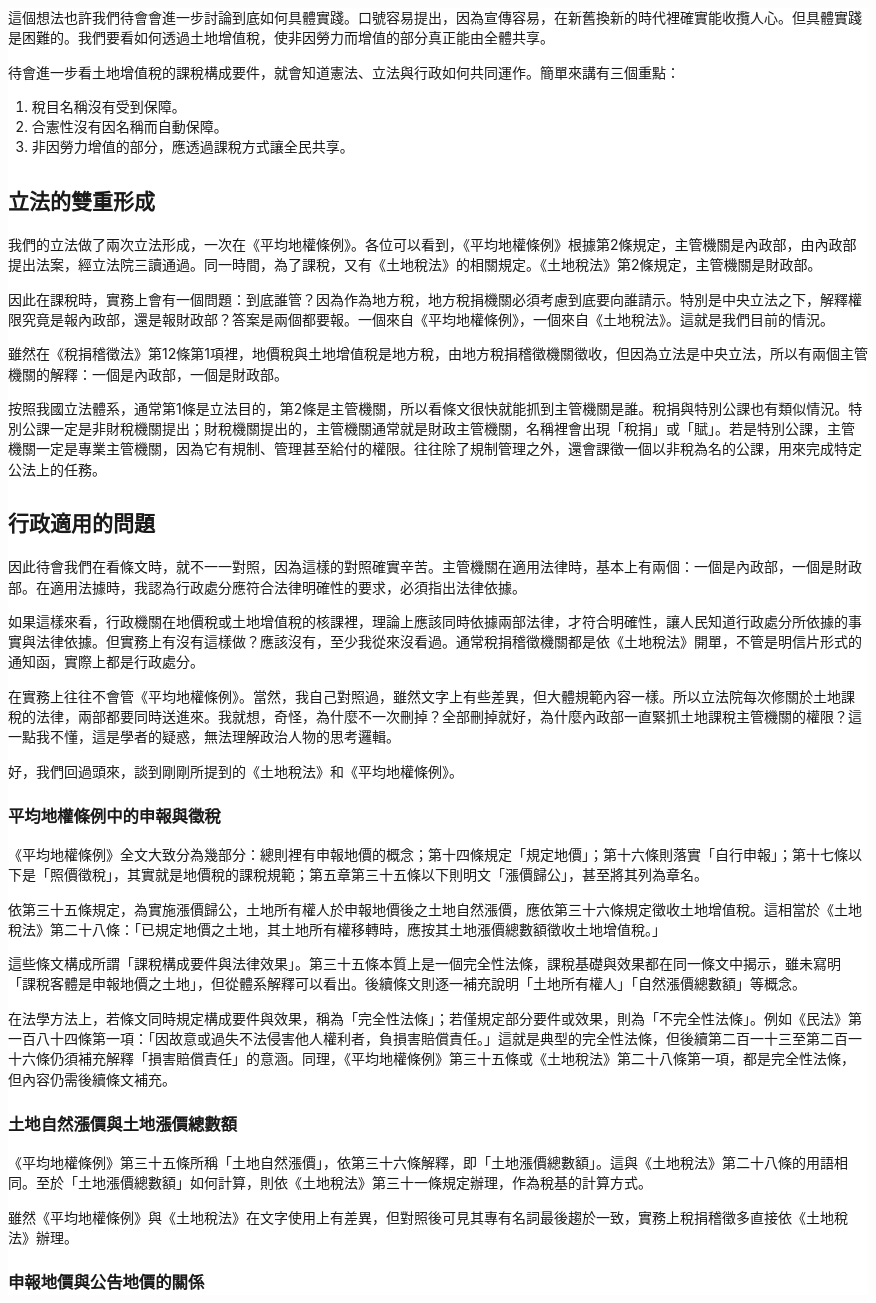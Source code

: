 這個想法也許我們待會會進一步討論到底如何具體實踐。口號容易提出，因為宣傳容易，在新舊換新的時代裡確實能收攬人心。但具體實踐是困難的。我們要看如何透過土地增值稅，使非因勞力而增值的部分真正能由全體共享。

待會進一步看土地增值稅的課稅構成要件，就會知道憲法、立法與行政如何共同運作。簡單來講有三個重點：

1. 稅目名稱沒有受到保障。  
2. 合憲性沒有因名稱而自動保障。  
3. 非因勞力增值的部分，應透過課稅方式讓全民共享。

## 立法的雙重形成

我們的立法做了兩次立法形成，一次在《平均地權條例》。各位可以看到，《平均地權條例》根據第2條規定，主管機關是內政部，由內政部提出法案，經立法院三讀通過。同一時間，為了課稅，又有《土地稅法》的相關規定。《土地稅法》第2條規定，主管機關是財政部。

因此在課稅時，實務上會有一個問題：到底誰管？因為作為地方稅，地方稅捐機關必須考慮到底要向誰請示。特別是中央立法之下，解釋權限究竟是報內政部，還是報財政部？答案是兩個都要報。一個來自《平均地權條例》，一個來自《土地稅法》。這就是我們目前的情況。

雖然在《稅捐稽徵法》第12條第1項裡，地價稅與土地增值稅是地方稅，由地方稅捐稽徵機關徵收，但因為立法是中央立法，所以有兩個主管機關的解釋：一個是內政部，一個是財政部。

按照我國立法體系，通常第1條是立法目的，第2條是主管機關，所以看條文很快就能抓到主管機關是誰。稅捐與特別公課也有類似情況。特別公課一定是非財稅機關提出；財稅機關提出的，主管機關通常就是財政主管機關，名稱裡會出現「稅捐」或「賦」。若是特別公課，主管機關一定是專業主管機關，因為它有規制、管理甚至給付的權限。往往除了規制管理之外，還會課徵一個以非稅為名的公課，用來完成特定公法上的任務。

## 行政適用的問題

因此待會我們在看條文時，就不一一對照，因為這樣的對照確實辛苦。主管機關在適用法律時，基本上有兩個：一個是內政部，一個是財政部。在適用法據時，我認為行政處分應符合法律明確性的要求，必須指出法律依據。

如果這樣來看，行政機關在地價稅或土地增值稅的核課裡，理論上應該同時依據兩部法律，才符合明確性，讓人民知道行政處分所依據的事實與法律依據。但實務上有沒有這樣做？應該沒有，至少我從來沒看過。通常稅捐稽徵機關都是依《土地稅法》開單，不管是明信片形式的通知函，實際上都是行政處分。

在實務上往往不會管《平均地權條例》。當然，我自己對照過，雖然文字上有些差異，但大體規範內容一樣。所以立法院每次修關於土地課稅的法律，兩部都要同時送進來。我就想，奇怪，為什麼不一次刪掉？全部刪掉就好，為什麼內政部一直緊抓土地課稅主管機關的權限？這一點我不懂，這是學者的疑惑，無法理解政治人物的思考邏輯。

好，我們回過頭來，談到剛剛所提到的《土地稅法》和《平均地權條例》。


### 平均地權條例中的申報與徵稅

《平均地權條例》全文大致分為幾部分：總則裡有申報地價的概念；第十四條規定「規定地價」；第十六條則落實「自行申報」；第十七條以下是「照價徵稅」，其實就是地價稅的課稅規範；第五章第三十五條以下則明文「漲價歸公」，甚至將其列為章名。

依第三十五條規定，為實施漲價歸公，土地所有權人於申報地價後之土地自然漲價，應依第三十六條規定徵收土地增值稅。這相當於《土地稅法》第二十八條：「已規定地價之土地，其土地所有權移轉時，應按其土地漲價總數額徵收土地增值稅。」

這些條文構成所謂「課稅構成要件與法律效果」。第三十五條本質上是一個完全性法條，課稅基礎與效果都在同一條文中揭示，雖未寫明「課稅客體是申報地價之土地」，但從體系解釋可以看出。後續條文則逐一補充說明「土地所有權人」「自然漲價總數額」等概念。

在法學方法上，若條文同時規定構成要件與效果，稱為「完全性法條」；若僅規定部分要件或效果，則為「不完全性法條」。例如《民法》第一百八十四條第一項：「因故意或過失不法侵害他人權利者，負損害賠償責任。」這就是典型的完全性法條，但後續第二百一十三至第二百一十六條仍須補充解釋「損害賠償責任」的意涵。同理，《平均地權條例》第三十五條或《土地稅法》第二十八條第一項，都是完全性法條，但內容仍需後續條文補充。

### 土地自然漲價與土地漲價總數額

《平均地權條例》第三十五條所稱「土地自然漲價」，依第三十六條解釋，即「土地漲價總數額」。這與《土地稅法》第二十八條的用語相同。至於「土地漲價總數額」如何計算，則依《土地稅法》第三十一條規定辦理，作為稅基的計算方式。

雖然《平均地權條例》與《土地稅法》在文字使用上有差異，但對照後可見其專有名詞最後趨於一致，實務上稅捐稽徵多直接依《土地稅法》辦理。

### 申報地價與公告地價的關係
